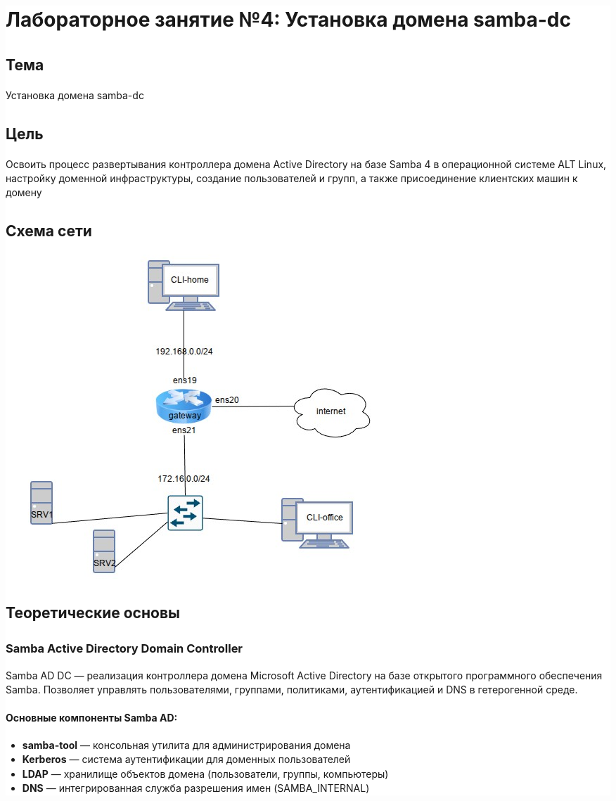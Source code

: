 # Лабораторное занятие №4: Установка домена samba-dc

## Тема
Установка домена samba-dc

## Цель
Освоить процесс развертывания контроллера домена Active Directory на базе Samba 4 в операционной системе ALT Linux, настройку доменной инфраструктуры, создание пользователей и групп, а также присоединение клиентских машин к домену

## Схема сети

![alt text](https://github.com/aleti000/mdk02.01/blob/main/pic/network02.jpg)

## Теоретические основы

### Samba Active Directory Domain Controller

Samba AD DC — реализация контроллера домена Microsoft Active Directory на базе открытого программного обеспечения Samba. Позволяет управлять пользователями, группами, политиками, аутентификацией и DNS в гетерогенной среде.

#### Основные компоненты Samba AD:
- **samba-tool** — консольная утилита для администрирования домена
- **Kerberos** — система аутентификации для доменных пользователей
- **LDAP** — хранилище объектов домена (пользователи, группы, компьютеры)
- **DNS** — интегрированная служба разрешения имен (SAMBA_INTERNAL)
